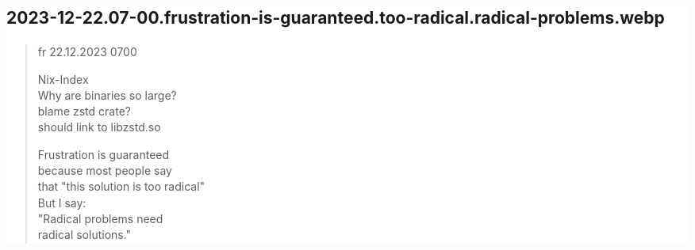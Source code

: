 ## 2023-12-22.07-00.frustration-is-guaranteed.too-radical.radical-problems.webp

<blockquote>

fr 22.12.2023 0700

Nix-Index  
Why are binaries so large?  
blame zstd crate?  
should link to libzstd.so

Frustration is guaranteed  
because most people say  
that "this solution is too radical"  
But I say:  
"Radical problems need  
radical solutions."



</blockquote>
